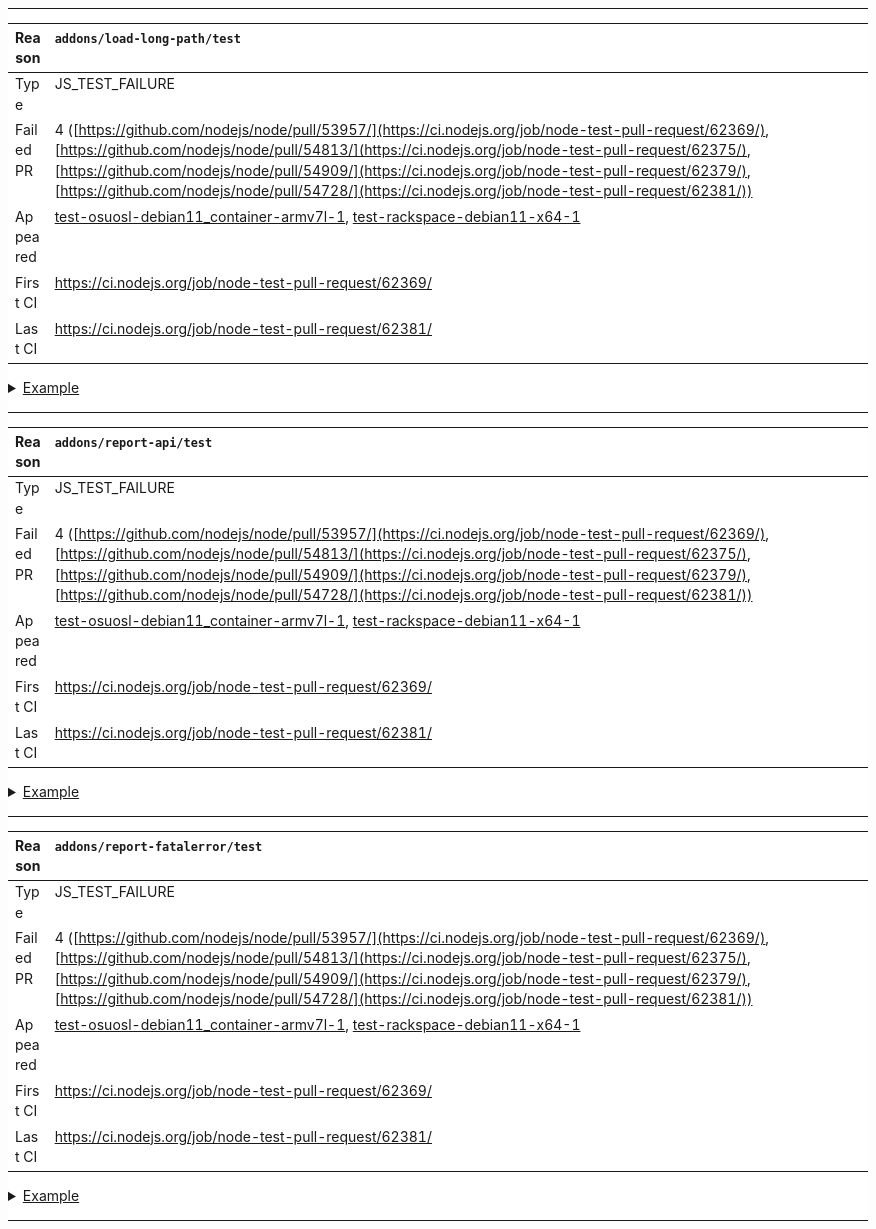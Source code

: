 -------

| Reason | <code>addons/load-long-path/test</code> |
| - | :- |
| Type | JS_TEST_FAILURE |
| Failed PR | 4 ([https://github.com/nodejs/node/pull/53957/](https://ci.nodejs.org/job/node-test-pull-request/62369/), [https://github.com/nodejs/node/pull/54813/](https://ci.nodejs.org/job/node-test-pull-request/62375/), [https://github.com/nodejs/node/pull/54909/](https://ci.nodejs.org/job/node-test-pull-request/62379/), [https://github.com/nodejs/node/pull/54728/](https://ci.nodejs.org/job/node-test-pull-request/62381/)) |
| Appeared | [test-osuosl-debian11_container-armv7l-1](https://ci.nodejs.org/job/node-test-binary-armv7l/RUN_SUBSET=native,nodes=debian11-armv7l/13619/console), [test-rackspace-debian11-x64-1](https://ci.nodejs.org/job/node-test-commit-linux/nodes=debian11-x64/60557/console) |
| First CI | https://ci.nodejs.org/job/node-test-pull-request/62369/ |
| Last CI | https://ci.nodejs.org/job/node-test-pull-request/62381/ |

<details><summary><a href="https://ci.nodejs.org/job/node-test-binary-armv7l/RUN_SUBSET=native,nodes=debian11-armv7l/13619/console">Example</a></summary></details>

-------

| Reason | <code>addons/report-api/test</code> |
| - | :- |
| Type | JS_TEST_FAILURE |
| Failed PR | 4 ([https://github.com/nodejs/node/pull/53957/](https://ci.nodejs.org/job/node-test-pull-request/62369/), [https://github.com/nodejs/node/pull/54813/](https://ci.nodejs.org/job/node-test-pull-request/62375/), [https://github.com/nodejs/node/pull/54909/](https://ci.nodejs.org/job/node-test-pull-request/62379/), [https://github.com/nodejs/node/pull/54728/](https://ci.nodejs.org/job/node-test-pull-request/62381/)) |
| Appeared | [test-osuosl-debian11_container-armv7l-1](https://ci.nodejs.org/job/node-test-binary-armv7l/RUN_SUBSET=native,nodes=debian11-armv7l/13619/console), [test-rackspace-debian11-x64-1](https://ci.nodejs.org/job/node-test-commit-linux/nodes=debian11-x64/60557/console) |
| First CI | https://ci.nodejs.org/job/node-test-pull-request/62369/ |
| Last CI | https://ci.nodejs.org/job/node-test-pull-request/62381/ |

<details><summary><a href="https://ci.nodejs.org/job/node-test-binary-armv7l/RUN_SUBSET=native,nodes=debian11-armv7l/13619/console">Example</a></summary></details>

-------

| Reason | <code>addons/report-fatalerror/test</code> |
| - | :- |
| Type | JS_TEST_FAILURE |
| Failed PR | 4 ([https://github.com/nodejs/node/pull/53957/](https://ci.nodejs.org/job/node-test-pull-request/62369/), [https://github.com/nodejs/node/pull/54813/](https://ci.nodejs.org/job/node-test-pull-request/62375/), [https://github.com/nodejs/node/pull/54909/](https://ci.nodejs.org/job/node-test-pull-request/62379/), [https://github.com/nodejs/node/pull/54728/](https://ci.nodejs.org/job/node-test-pull-request/62381/)) |
| Appeared | [test-osuosl-debian11_container-armv7l-1](https://ci.nodejs.org/job/node-test-binary-armv7l/RUN_SUBSET=native,nodes=debian11-armv7l/13619/console), [test-rackspace-debian11-x64-1](https://ci.nodejs.org/job/node-test-commit-linux/nodes=debian11-x64/60557/console) |
| First CI | https://ci.nodejs.org/job/node-test-pull-request/62369/ |
| Last CI | https://ci.nodejs.org/job/node-test-pull-request/62381/ |

<details><summary><a href="https://ci.nodejs.org/job/node-test-binary-armv7l/RUN_SUBSET=native,nodes=debian11-armv7l/13619/console">Example</a></summary></details>

-------
